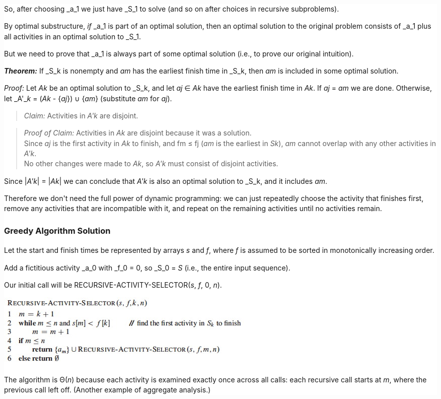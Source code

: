 So, after choosing _a_1 we just have _S_1 to solve (and so on after choices in
recursive subproblems).

By optimal substructure, _if_ _a_1 is part of an optimal solution, then an
optimal solution to the original problem consists of _a_1 plus all activities
in an optimal solution to _S_1.

But we need to prove that _a_1 is always part of some optimal solution (i.e.,
to prove our original intuition).

_**Theorem:**_ If _S_k is nonempty and _am_ has the earliest finish time in
_S_k, then _am_ is included in some optimal solution.

_Proof:_ Let _Ak_ be an optimal solution to _S_k, and let _aj_ ∈ _Ak_ have the
earliest finish time in _Ak_. If _aj_ = _am_ we are done. Otherwise, let
_A'__k_ = (_Ak_ \- {_aj_}) ∪ {_am_} (substitute _am_ for _aj_).

> _Claim:_ Activities in _A'k_ are disjoint.

>

> _Proof of Claim:_ Activities in _Ak_ are disjoint because it was a solution.  
Since _aj_ is the first activity in _Ak_ to finish, and fm ≤ fj (_am_ is the
earliest in _Sk_), _am_ cannot overlap with any other activities in _A'k_.  
No other changes were made to _Ak_, so _A'k_ must consist of disjoint
activities.

Since |_A'k_| = |_Ak_| we can conclude that _A'k_ is also an optimal solution
to _S_k, and it includes _am_.

Therefore we don't need the full power of dynamic programming: we can just
repeatedly choose the activity that finishes first, remove any activities that
are incompatible with it, and repeat on the remaining activities until no
activities remain.

### Greedy Algorithm Solution

Let the start and finish times be represented by arrays _s_ and _f_, where _f_
is assumed to be sorted in monotonically increasing order.

Add a fictitious activity _a_0 with _f_0 = 0, so _S_0 = _S_ (i.e., the entire
input sequence).

Our initial call will be RECURSIVE-ACTIVITY-SELECTOR(_s_, _f_, 0, _n_).

![](fig/pseudocode-recursive-activity.jpg)

The algorithm is Θ(_n_) because each activity is examined exactly once across
all calls: each recursive call starts at _m_, where the previous call left
off. (Another example of aggregate analysis.)
